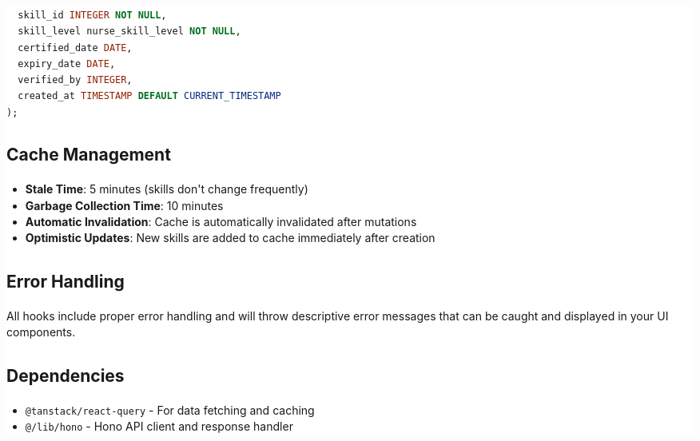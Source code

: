 ```sql
  skill_id INTEGER NOT NULL,
  skill_level nurse_skill_level NOT NULL,
  certified_date DATE,
  expiry_date DATE,
  verified_by INTEGER,
  created_at TIMESTAMP DEFAULT CURRENT_TIMESTAMP
);
```

## Cache Management

- **Stale Time**: 5 minutes (skills don't change frequently)
- **Garbage Collection Time**: 10 minutes
- **Automatic Invalidation**: Cache is automatically invalidated after mutations
- **Optimistic Updates**: New skills are added to cache immediately after creation

## Error Handling

All hooks include proper error handling and will throw descriptive error messages that can be caught and displayed in your UI components.

## Dependencies

- `@tanstack/react-query` - For data fetching and caching
- `@/lib/hono` - Hono API client and response handler
